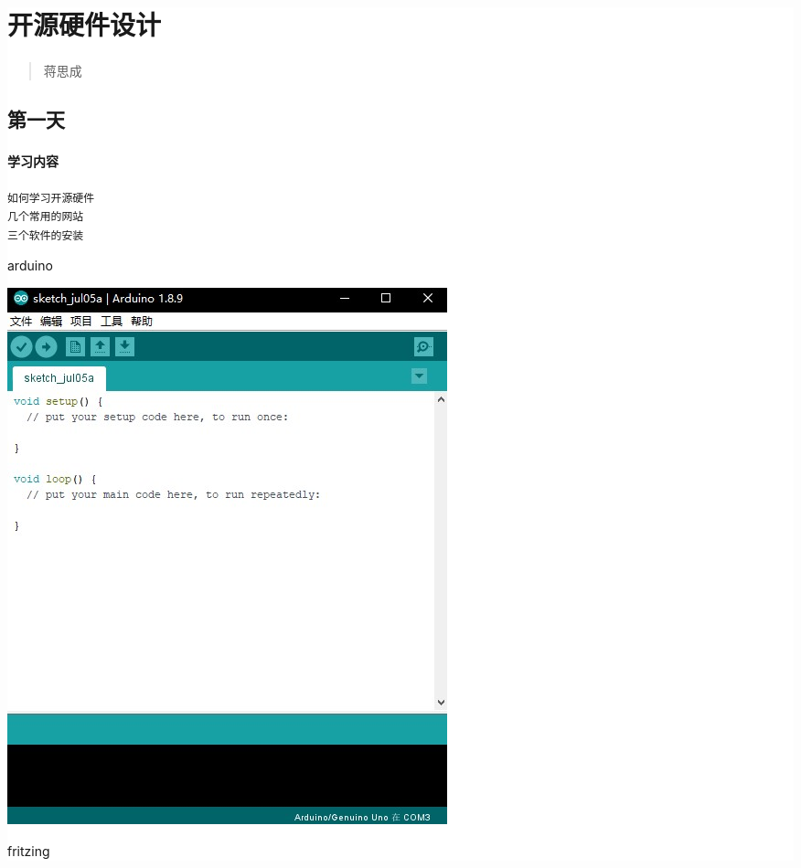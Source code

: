 # 开源硬件设计
>蒋思成

## 第一天
#### 学习内容
    如何学习开源硬件    
    几个常用的网站  
    三个软件的安装
arduino

![](img/arduino.jpg)

fritzing
